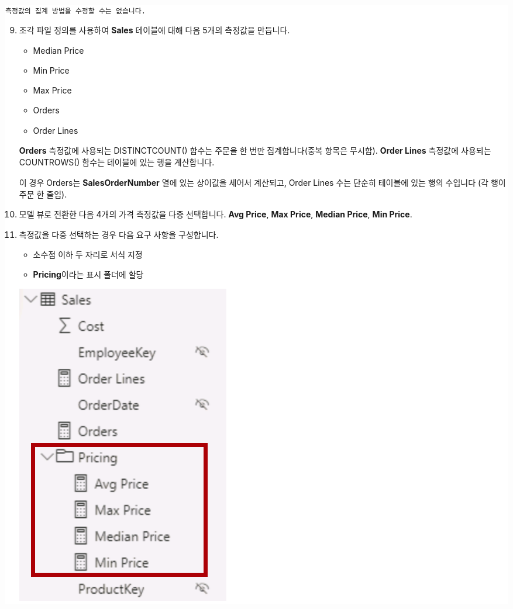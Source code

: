     측정값의 집계 방법을 수정할 수는 없습니다.

9. 조각 파일 정의를 사용하여 **Sales** 테이블에 대해 다음 5개의 측정값을 만듭니다.

    - Median Price

    - Min Price

    - Max Price

    - Orders

    - Order Lines

    **Orders** 측정값에 사용되는 DISTINCTCOUNT() 함수는 주문을 한 번만 집계합니다(중복 항목은 무시함). **Order Lines** 측정값에 사용되는 COUNTROWS() 함수는 테이블에 있는 행을 계산합니다.

    이 경우 Orders는 **SalesOrderNumber** 열에 있는 상이값을 세어서 계산되고, Order Lines 수는 단순히 테이블에 있는 행의 수입니다 (각 행이 주문 한 줄임).

10. 모델 뷰로 전환한 다음 4개의 가격 측정값을 다중 선택합니다. **Avg Price**, **Max Price**, **Median Price**, **Min Price**.

11. 측정값을 다중 선택하는 경우 다음 요구 사항을 구성합니다.

    - 소수점 이하 두 자리로 서식 지정

    - **Pricing**이라는 표시 폴더에 할당

    ![그림 33](Linked_image_Files/05-create-dax-calculations-in-power-bi-desktop_image40.png)
